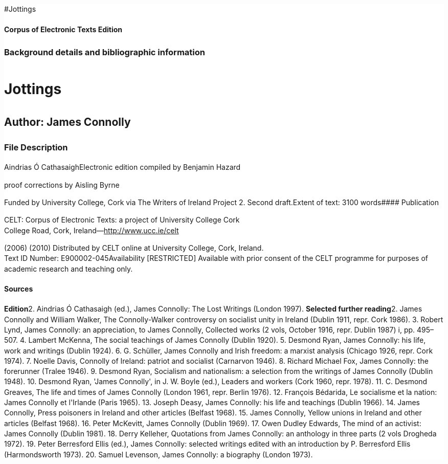 

#Jottings






#### Corpus of Electronic Texts Edition


### Background details and bibliographic information


Jottings
========


Author: James Connolly
----------------------


### File Description

Aindrias Ó CathasaighElectronic edition compiled by Benjamin Hazard

proof corrections by Aisling Byrne

Funded by University College, Cork via The Writers of Ireland Project 2. Second draft.Extent of text: 3100 words#### Publication


CELT: Corpus of Electronic Texts: a project of University College Cork  
College Road, Cork, Ireland—http://www.ucc.ie/celt

 (2006) (2010) Distributed by CELT online at University College, Cork, Ireland.  
Text ID Number: E900002-045Availability [RESTRICTED] 
Available with prior consent of the CELT programme for purposes of academic research and teaching only.


#### Sources


**Edition**2. Aindrias Ó Cathasaigh (ed.), James Connolly: The Lost Writings (London 1997).
**Selected further reading**2. James Connolly and William Walker, The Connolly-Walker controversy on socialist unity in Ireland (Dublin 1911, repr. Cork 1986).
3. Robert Lynd, James Connolly: an appreciation, to James Connolly, Collected works (2 vols, October 1916, repr. Dublin 1987) i, pp. 495–507.
4. Lambert McKenna, The social teachings of James Connolly (Dublin 1920).
5. Desmond Ryan, James Connolly: his life, work and writings (Dublin 1924).
6. G. Schüller, James Connolly and Irish freedom: a marxist analysis (Chicago 1926, repr. Cork 1974).
7. Noelle Davis, Connolly of Ireland: patriot and socialist (Carnarvon 1946).
8. Richard Michael Fox, James Connolly: the forerunner (Tralee 1946).
9. Desmond Ryan, Socialism and nationalism: a selection from the writings of James Connolly (Dublin 1948).
10. Desmond Ryan, 'James Connolly', in J. W. Boyle (ed.), Leaders and workers (Cork 1960, repr. 1978).
11. C. Desmond Greaves, The life and times of James Connolly (London 1961, repr. Berlin 1976).
12. François Bédarida, Le socialisme et la nation: James Connolly et l'Irlande (Paris 1965).
13. Joseph Deasy, James Connolly: his life and teachings (Dublin 1966).
14. James Connolly, Press poisoners in Ireland and other articles (Belfast 1968).
15. James Connolly, Yellow unions in Ireland and other articles (Belfast 1968).
16. Peter McKevitt, James Connolly (Dublin 1969).
17. Owen Dudley Edwards, The mind of an activist: James Connolly (Dublin 1981).
18. Derry Kelleher, Quotations from James Connolly: an anthology in three parts (2 vols Drogheda 1972).
19. Peter Berresford Ellis (ed.), James Connolly: selected writings edited with an introduction by P. Berresford Ellis (Harmondsworth 1973).
20. Samuel Levenson, James Connolly: a biography (London 1973).